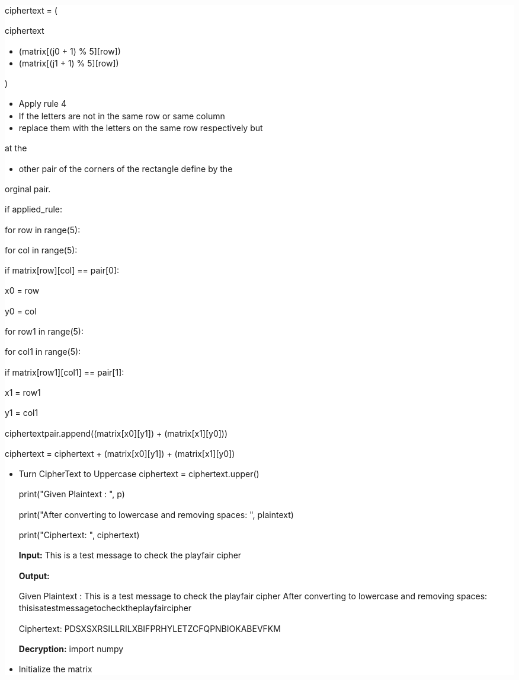 ciphertext = (

ciphertext

+ (matrix[(j0 + 1) % 5][row])
+ (matrix[(j1 + 1) % 5][row])

)

- Apply rule 4
- If the letters are not in the same row or same column
- replace them with the letters on the same row respectively but

at the

- other pair of the corners of the rectangle define by the

orginal pair.

if applied\_rule:

for row in range(5):

for col in range(5):

if matrix[row][col] == pair[0]:

x0 = row

y0 = col

for row1 in range(5):

for col1 in range(5):

if matrix[row1][col1] == pair[1]:

x1 = row1

y1 = col1

ciphertextpair.append((matrix[x0][y1]) + (matrix[x1][y0]))

ciphertext = ciphertext + (matrix[x0][y1]) + (matrix[x1][y0])

- Turn CipherText to Uppercase ciphertext = ciphertext.upper()

  print("Given Plaintext : ", p)

  print("After converting to lowercase and removing spaces: ", plaintext)

  print("Ciphertext: ", ciphertext)

  **Input:** This is a test message to check the playfair cipher

  **Output:**

  Given Plaintext : This is a test message to check the playfair cipher After converting to lowercase and removing spaces: thisisatestmessagetochecktheplayfaircipher

  Ciphertext: PDSXSXRSILLRILXBIFPRHYLETZCFQPNBIOKABEVFKM

  **Decryption:** import numpy

- Initialize the matrix
